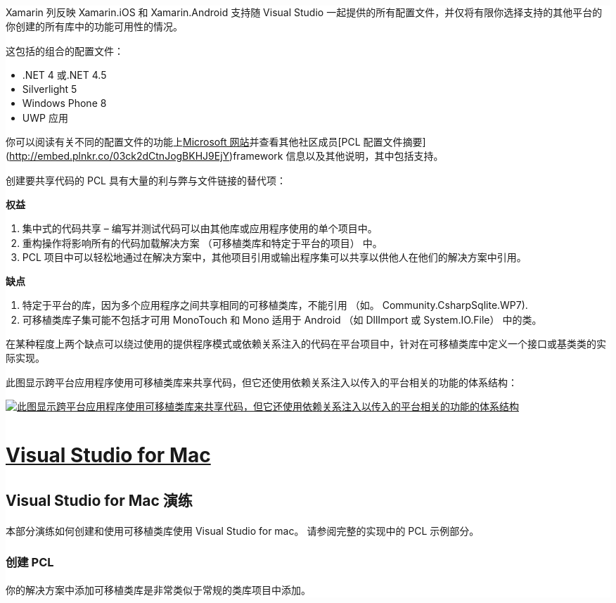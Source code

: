 Xamarin 列反映 Xamarin.iOS 和 Xamarin.Android 支持随 Visual Studio 一起提供的所有配置文件，并仅将有限你选择支持的其他平台的你创建的所有库中的功能可用性的情况。

这包括的组合的配置文件：

-  .NET 4 或.NET 4.5
-  Silverlight 5
-  Windows Phone 8
-  UWP 应用

你可以阅读有关不同的配置文件的功能上[Microsoft 网站](http://msdn.microsoft.com/en-us/library/gg597391(v=vs.110).aspx)并查看其他社区成员[PCL 配置文件摘要](http://embed.plnkr.co/03ck2dCtnJogBKHJ9EjY)framework 信息以及其他说明，其中包括支持。



创建要共享代码的 PCL 具有大量的利与弊与文件链接的替代项：


**权益**

1. 集中式的代码共享 – 编写并测试代码可以由其他库或应用程序使用的单个项目中。
1. 重构操作将影响所有的代码加载解决方案 （可移植类库和特定于平台的项目） 中。
1. PCL 项目中可以轻松地通过在解决方案中，其他项目引用或输出程序集可以共享以供他人在他们的解决方案中引用。


**缺点**

1. 特定于平台的库，因为多个应用程序之间共享相同的可移植类库，不能引用 （如。 Community.CsharpSqlite.WP7).
1. 可移植类库子集可能不包括才可用 MonoTouch 和 Mono 适用于 Android （如 DllImport 或 System.IO.File） 中的类。



在某种程度上两个缺点可以绕过使用的提供程序模式或依赖关系注入的代码在平台项目中，针对在可移植类库中定义一个接口或基类类的实际实现。



此图显示跨平台应用程序使用可移植类库来共享代码，但它还使用依赖关系注入以传入的平台相关的功能的体系结构：



[![](pcl-images/image1.png "此图显示跨平台应用程序使用可移植类库来共享代码，但它还使用依赖关系注入以传入的平台相关的功能的体系结构")](pcl-images/image1.png#lightbox)



# <a name="visual-studio-for-mactabvsmac"></a>[Visual Studio for Mac](#tab/vsmac)



## <a name="visual-studio-for-mac-walkthrough"></a>Visual Studio for Mac 演练


本部分演练如何创建和使用可移植类库使用 Visual Studio for mac。 请参阅完整的实现中的 PCL 示例部分。



### <a name="creating-a-pcl"></a>创建 PCL


你的解决方案中添加可移植类库是非常类似于常规的类库项目中添加。
